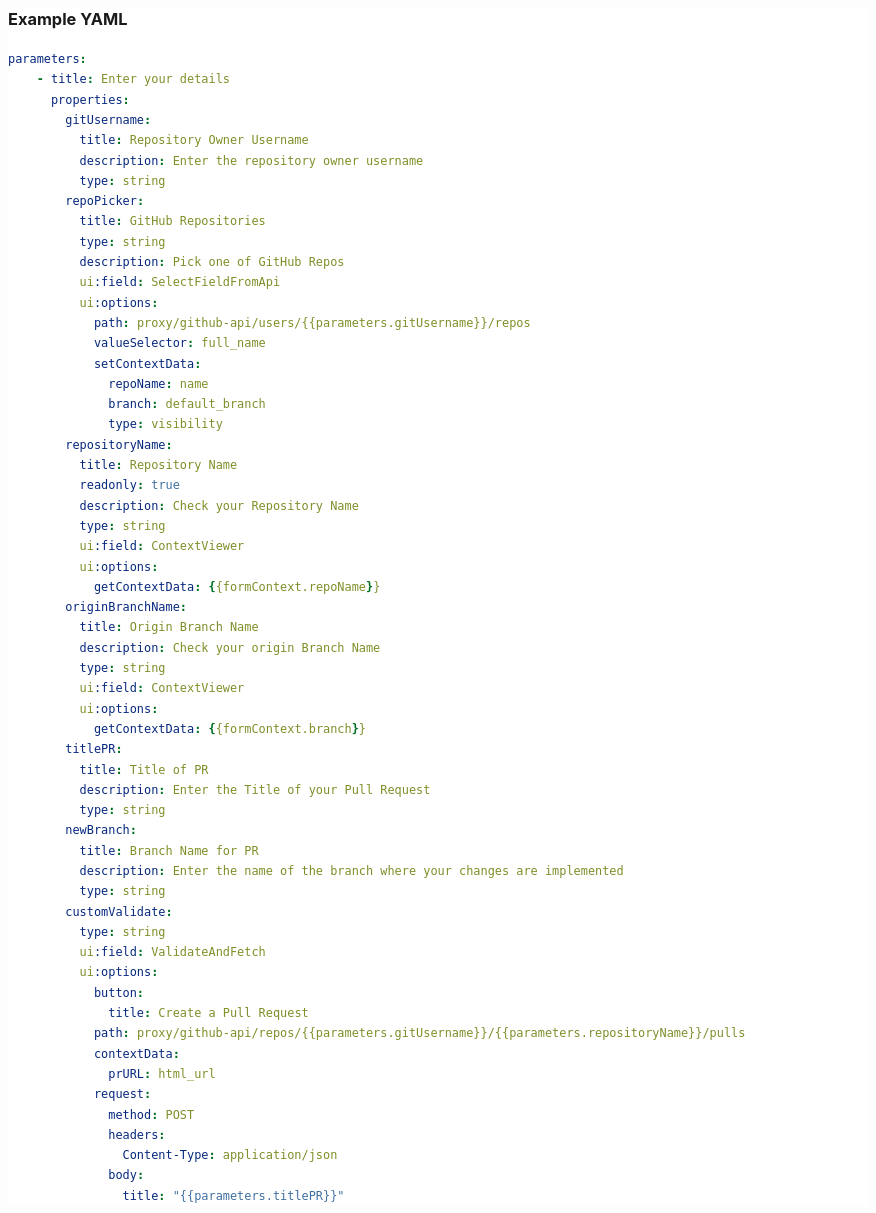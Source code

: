 ### Example YAML
<Tabs>
<TabItem value="YAML" label="YAML" default>

```YAML {12,14,16,25,27,34,43,45,49,52}
parameters:
    - title: Enter your details
      properties:
        gitUsername:
          title: Repository Owner Username
          description: Enter the repository owner username
          type: string
        repoPicker:
          title: GitHub Repositories
          type: string
          description: Pick one of GitHub Repos
          ui:field: SelectFieldFromApi
          ui:options:
            path: proxy/github-api/users/{{parameters.gitUsername}}/repos
            valueSelector: full_name
            setContextData:
              repoName: name
              branch: default_branch
              type: visibility
        repositoryName:
          title: Repository Name
          readonly: true
          description: Check your Repository Name
          type: string
          ui:field: ContextViewer
          ui:options:
            getContextData: {{formContext.repoName}}
        originBranchName:
          title: Origin Branch Name
          description: Check your origin Branch Name
          type: string
          ui:field: ContextViewer
          ui:options:
            getContextData: {{formContext.branch}}
        titlePR:
          title: Title of PR
          description: Enter the Title of your Pull Request
          type: string
        newBranch:
          title: Branch Name for PR
          description: Enter the name of the branch where your changes are implemented
          type: string
        customValidate:
          type: string
          ui:field: ValidateAndFetch
          ui:options:
            button:
              title: Create a Pull Request
            path: proxy/github-api/repos/{{parameters.gitUsername}}/{{parameters.repositoryName}}/pulls
            contextData:
              prURL: html_url
            request:
              method: POST
              headers:
                Content-Type: application/json
              body:
                title: "{{parameters.titlePR}}"
```